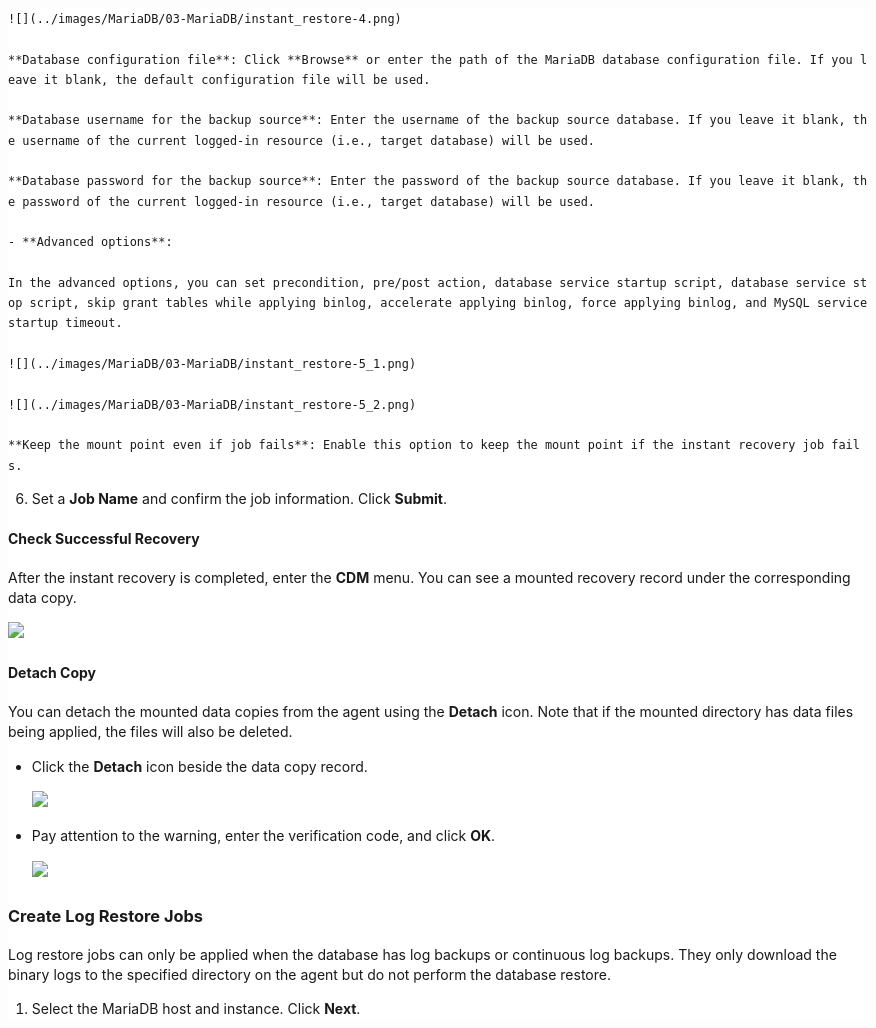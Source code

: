     ![](../images/MariaDB/03-MariaDB/instant_restore-4.png)

    **Database configuration file**: Click **Browse** or enter the path of the MariaDB database configuration file. If you leave it blank, the default configuration file will be used.

    **Database username for the backup source**: Enter the username of the backup source database. If you leave it blank, the username of the current logged-in resource (i.e., target database) will be used.

    **Database password for the backup source**: Enter the password of the backup source database. If you leave it blank, the password of the current logged-in resource (i.e., target database) will be used.

    - **Advanced options**:

    In the advanced options, you can set precondition, pre/post action, database service startup script, database service stop script, skip grant tables while applying binlog, accelerate applying binlog, force applying binlog, and MySQL service startup timeout.

    ![](../images/MariaDB/03-MariaDB/instant_restore-5_1.png)

    ![](../images/MariaDB/03-MariaDB/instant_restore-5_2.png)

    **Keep the mount point even if job fails**: Enable this option to keep the mount point if the instant recovery job fails.

6. Set a **Job Name** and confirm the job information. Click **Submit**.

#### Check Successful Recovery

After the instant recovery is completed, enter the **CDM** menu. You can see a mounted recovery record under the corresponding data copy.

![](../images/MariaDB/03-MariaDB/cdm-2.png)

#### Detach Copy

You can detach the mounted data copies from the agent using the **Detach** icon. Note that if the mounted directory has data files being applied, the files will also be deleted.

- Click the **Detach** icon beside the data copy record.

  ![](../images/MariaDB/03-MariaDB/cdm-3.png)

- Pay attention to the warning, enter the verification code, and click **OK**.

  ![](../images/MariaDB/03-MariaDB/cdm-4.png)

### Create Log Restore Jobs

Log restore jobs can only be applied when the database has log backups or continuous log backups. They only download the binary logs to the specified directory on the agent but do not perform the database restore.

1. Select the MariaDB host and instance. Click **Next**.
